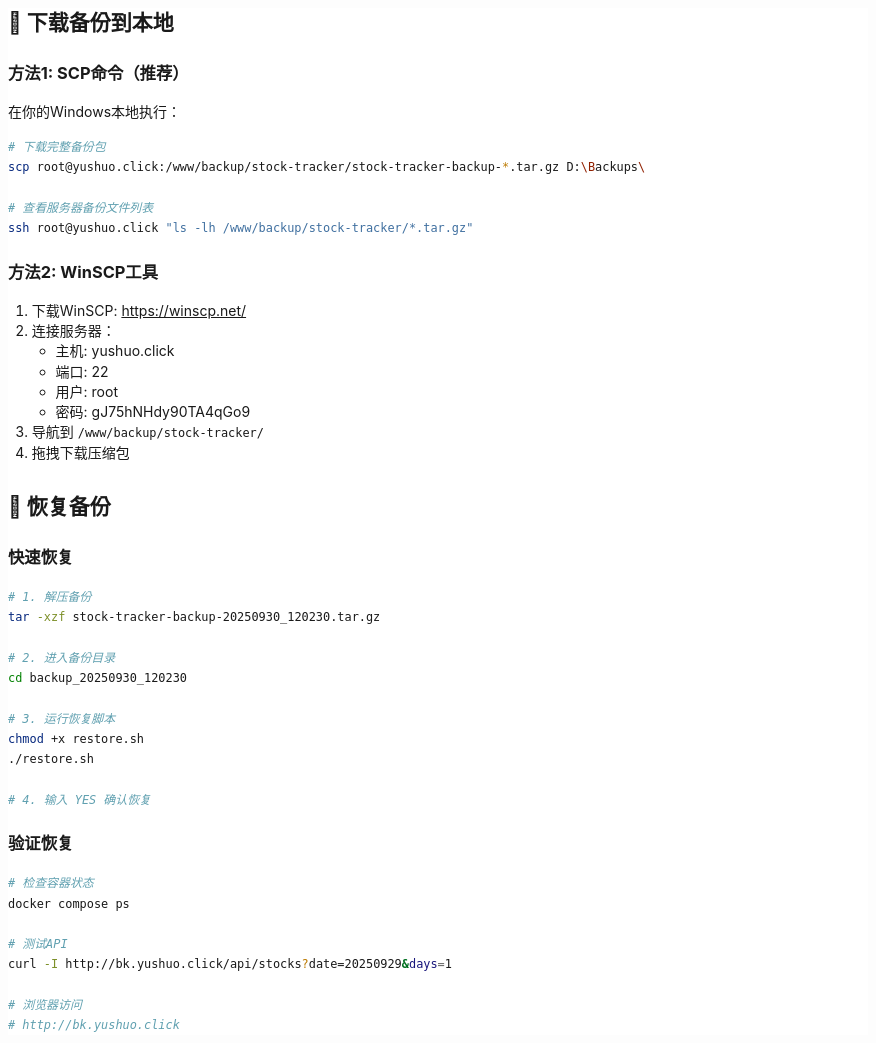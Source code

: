 ## 💾 下载备份到本地

### 方法1: SCP命令（推荐）

在你的Windows本地执行：

```bash
# 下载完整备份包
scp root@yushuo.click:/www/backup/stock-tracker/stock-tracker-backup-*.tar.gz D:\Backups\

# 查看服务器备份文件列表
ssh root@yushuo.click "ls -lh /www/backup/stock-tracker/*.tar.gz"
```

### 方法2: WinSCP工具

1. 下载WinSCP: https://winscp.net/
2. 连接服务器：
   - 主机: yushuo.click
   - 端口: 22
   - 用户: root
   - 密码: gJ75hNHdy90TA4qGo9
3. 导航到 `/www/backup/stock-tracker/`
4. 拖拽下载压缩包

## 🔄 恢复备份

### 快速恢复

```bash
# 1. 解压备份
tar -xzf stock-tracker-backup-20250930_120230.tar.gz

# 2. 进入备份目录
cd backup_20250930_120230

# 3. 运行恢复脚本
chmod +x restore.sh
./restore.sh

# 4. 输入 YES 确认恢复
```

### 验证恢复

```bash
# 检查容器状态
docker compose ps

# 测试API
curl -I http://bk.yushuo.click/api/stocks?date=20250929&days=1

# 浏览器访问
# http://bk.yushuo.click
```
